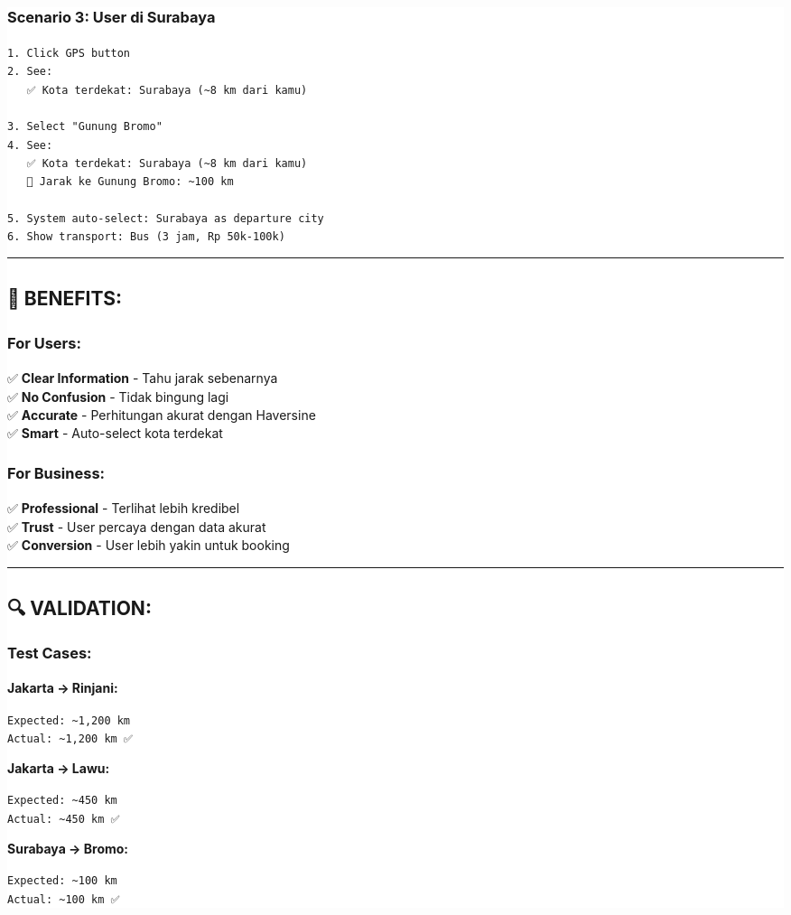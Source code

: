 ### **Scenario 3: User di Surabaya**
```
1. Click GPS button
2. See:
   ✅ Kota terdekat: Surabaya (~8 km dari kamu)
   
3. Select "Gunung Bromo"
4. See:
   ✅ Kota terdekat: Surabaya (~8 km dari kamu)
   📏 Jarak ke Gunung Bromo: ~100 km
   
5. System auto-select: Surabaya as departure city
6. Show transport: Bus (3 jam, Rp 50k-100k)
```

---

## 🎯 BENEFITS:

### **For Users:**
✅ **Clear Information** - Tahu jarak sebenarnya  
✅ **No Confusion** - Tidak bingung lagi  
✅ **Accurate** - Perhitungan akurat dengan Haversine  
✅ **Smart** - Auto-select kota terdekat  

### **For Business:**
✅ **Professional** - Terlihat lebih kredibel  
✅ **Trust** - User percaya dengan data akurat  
✅ **Conversion** - User lebih yakin untuk booking  

---

## 🔍 VALIDATION:

### **Test Cases:**

**Jakarta → Rinjani:**
```
Expected: ~1,200 km
Actual: ~1,200 km ✅
```

**Jakarta → Lawu:**
```
Expected: ~450 km
Actual: ~450 km ✅
```

**Surabaya → Bromo:**
```
Expected: ~100 km
Actual: ~100 km ✅
```
